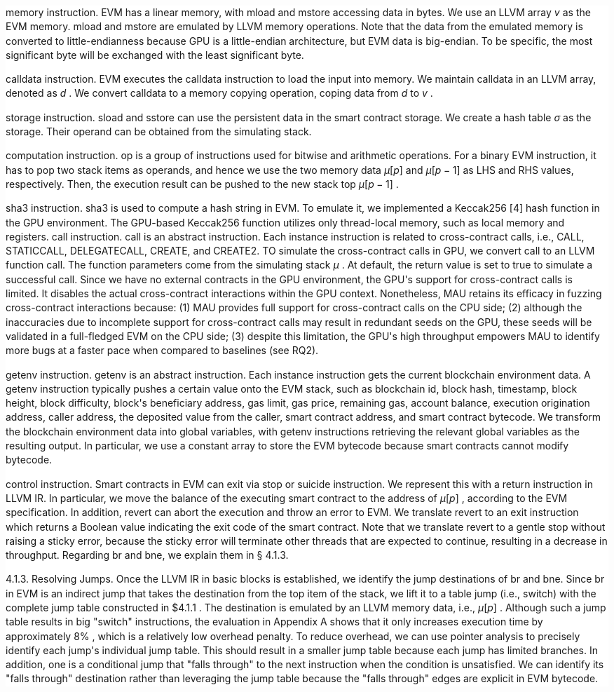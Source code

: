 memory instruction. EVM has a linear memory, with mload and mstore accessing data in bytes. We use an LLVM array $v$ as the EVM memory. mload and mstore are emulated by LLVM memory operations. Note that the data from the emulated memory is converted to little-endianness because GPU is a little-endian architecture, but EVM data is big-endian. To be specific, the most significant byte will be exchanged with the least significant byte.

calldata instruction. EVM executes the calldata instruction to load the input into memory. We maintain calldata in an LLVM array, denoted as $d$ . We convert calldata to a memory copying operation, coping data from $d$ to $v$ .

storage instruction. sload and sstore can use the persistent data in the smart contract storage. We create a hash table $\sigma$ as the storage. Their operand can be obtained from the simulating stack.

computation instruction. op is a group of instructions used for bitwise and arithmetic operations. For a binary EVM instruction, it has to pop two stack items as operands, and hence we use the two memory data $\mu \left\lbrack  p\right\rbrack$ and $\mu \left\lbrack  {p - 1}\right\rbrack$ as LHS and RHS values, respectively. Then, the execution result can be pushed to the new stack top $\mu \left\lbrack  {p - 1}\right\rbrack$ .

sha3 instruction. sha3 is used to compute a hash string in EVM. To emulate it, we implemented a Keccak256 [4] hash function in the GPU environment. The GPU-based Keccak256 function utilizes only thread-local memory, such as local memory and registers. call instruction. call is an abstract instruction. Each instance instruction is related to cross-contract calls, i.e., CALL, STATICCALL, DELEGATECALL, CREATE, and CREATE2. TO simulate the cross-contract calls in GPU, we convert call to an LLVM function call. The function parameters come from the simulating stack $\mu$ . At default, the return value is set to true to simulate a successful call. Since we have no external contracts in the GPU environment, the GPU's support for cross-contract calls is limited. It disables the actual cross-contract interactions within the GPU context. Nonetheless, MAU retains its efficacy in fuzzing cross-contract interactions because: (1) MAU provides full support for cross-contract calls on the CPU side; (2) although the inaccuracies due to incomplete support for cross-contract calls may result in redundant seeds on the GPU, these seeds will be validated in a full-fledged EVM on the CPU side; (3) despite this limitation, the GPU's high throughput empowers MAU to identify more bugs at a faster pace when compared to baselines (see RQ2).

getenv instruction. getenv is an abstract instruction. Each instance instruction gets the current blockchain environment data. A getenv instruction typically pushes a certain value onto the EVM stack, such as blockchain id, block hash, timestamp, block height, block difficulty, block's beneficiary address, gas limit, gas price, remaining gas, account balance, execution origination address, caller address, the deposited value from the caller, smart contract address, and smart contract bytecode. We transform the blockchain environment data into global variables, with getenv instructions retrieving the relevant global variables as the resulting output. In particular, we use a constant array to store the EVM bytecode because smart contracts cannot modify bytecode.

control instruction. Smart contracts in EVM can exit via stop or suicide instruction. We represent this with a return instruction in LLVM IR. In particular, we move the balance of the executing smart contract to the address of $\mu \left\lbrack  p\right\rbrack$ , according to the EVM specification. In addition, revert can abort the execution and throw an error to EVM. We translate revert to an exit instruction which returns a Boolean value indicating the exit code of the smart contract. Note that we translate revert to a gentle stop without raising a sticky error, because the sticky error will terminate other threads that are expected to continue, resulting in a decrease in throughput. Regarding br and bne, we explain them in § 4.1.3.

4.1.3. Resolving Jumps. Once the LLVM IR in basic blocks is established, we identify the jump destinations of br and bne. Since br in EVM is an indirect jump that takes the destination from the top item of the stack, we lift it to a table jump (i.e., switch) with the complete jump table constructed in $\$ {4.1.1}$ . The destination is emulated by an LLVM memory data, i.e., $\mu \left\lbrack  p\right\rbrack$ . Although such a jump table results in big "switch" instructions, the evaluation in Appendix A shows that it only increases execution time by approximately $8\%$ , which is a relatively low overhead penalty. To reduce overhead, we can use pointer analysis to precisely identify each jump's individual jump table. This should result in a smaller jump table because each jump has limited branches. In addition, one is a conditional jump that "falls through" to the next instruction when the condition is unsatisfied. We can identify its "falls through" destination rather than leveraging the jump table because the "falls through" edges are explicit in EVM bytecode.

